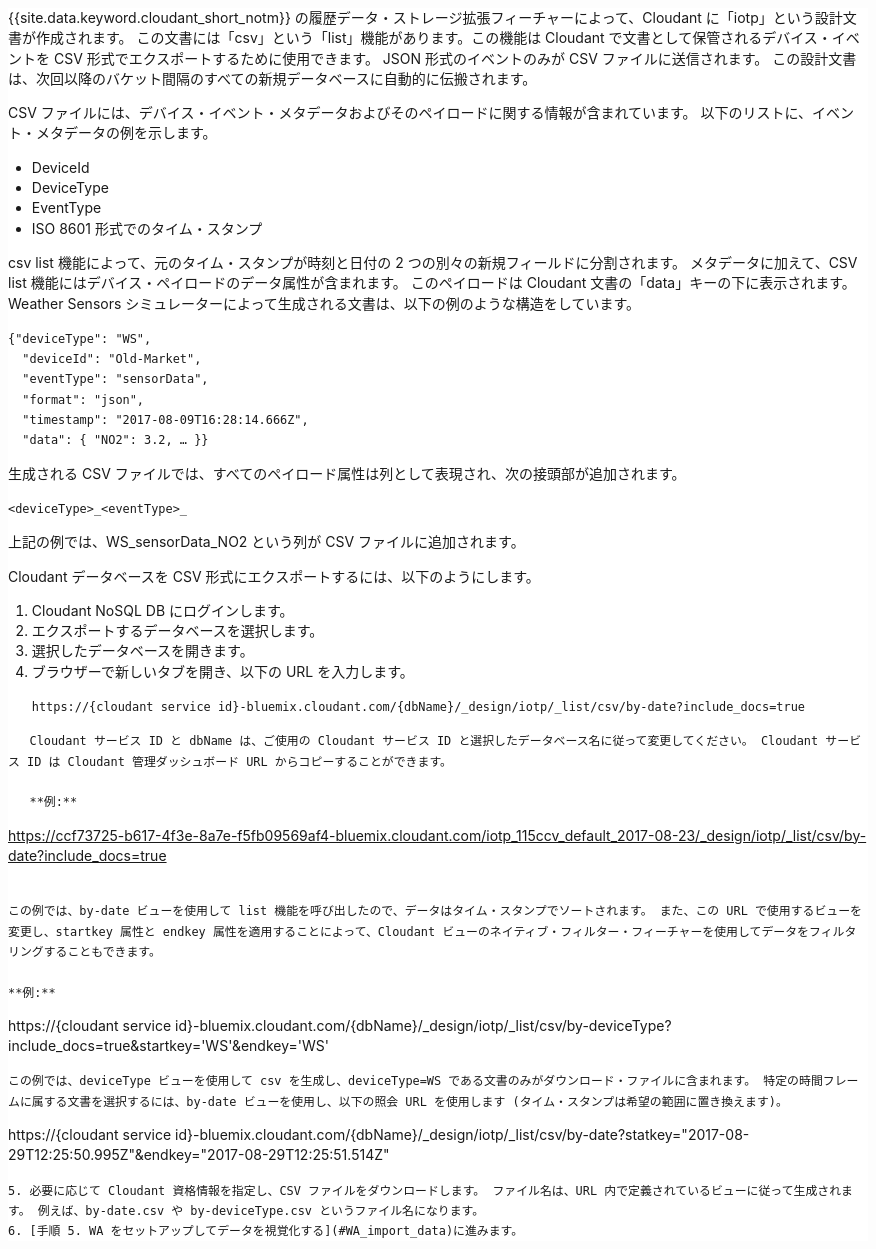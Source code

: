 {{site.data.keyword.cloudant_short_notm}} の履歴データ・ストレージ拡張フィーチャーによって、Cloudant に「iotp」という設計文書が作成されます。 この文書には「csv」という「list」機能があります。この機能は Cloudant で文書として保管されるデバイス・イベントを CSV 形式でエクスポートするために使用できます。 JSON 形式のイベントのみが CSV ファイルに送信されます。 この設計文書は、次回以降のバケット間隔のすべての新規データベースに自動的に伝搬されます。

CSV ファイルには、デバイス・イベント・メタデータおよびそのペイロードに関する情報が含まれています。 以下のリストに、イベント・メタデータの例を示します。
 -	DeviceId
 -	DeviceType
 - 	EventType
 - 	ISO 8601 形式でのタイム・スタンプ

csv list 機能によって、元のタイム・スタンプが時刻と日付の 2 つの別々の新規フィールドに分割されます。 メタデータに加えて、CSV list 機能にはデバイス・ペイロードのデータ属性が含まれます。 このペイロードは Cloudant 文書の「data」キーの下に表示されます。 Weather Sensors シミュレーターによって生成される文書は、以下の例のような構造をしています。

```
{"deviceType": "WS",
  "deviceId": "Old-Market",
  "eventType": "sensorData",
  "format": "json",
  "timestamp": "2017-08-09T16:28:14.666Z",
  "data": { "NO2": 3.2, … }}
```

生成される CSV ファイルでは、すべてのペイロード属性は列として表現され、次の接頭部が追加されます。

```
<deviceType>_<eventType>_  
```

上記の例では、WS_sensorData_NO2 という列が CSV ファイルに追加されます。

Cloudant データベースを CSV 形式にエクスポートするには、以下のようにします。  

1. Cloudant NoSQL DB にログインします。
2. エクスポートするデータベースを選択します。
3. 選択したデータベースを開きます。
4. ブラウザーで新しいタブを開き、以下の URL を入力します。
   ```
   https://{cloudant service id}-bluemix.cloudant.com/{dbName}/_design/iotp/_list/csv/by-date?include_docs=true
```
   Cloudant サービス ID と dbName は、ご使用の Cloudant サービス ID と選択したデータベース名に従って変更してください。 Cloudant サービス ID は Cloudant 管理ダッシュボード URL からコピーすることができます。

   **例:**
   ```
   https://ccf73725-b617-4f3e-8a7e-f5fb09569af4-bluemix.cloudant.com/iotp_115ccv_default_2017-08-23/_design/iotp/_list/csv/by-date?include_docs=true
   ```

   この例では、by-date ビューを使用して list 機能を呼び出したので、データはタイム・スタンプでソートされます。 また、この URL で使用するビューを変更し、startkey 属性と endkey 属性を適用することによって、Cloudant ビューのネイティブ・フィルター・フィーチャーを使用してデータをフィルタリングすることもできます。

   **例:**
   ```
   https://{cloudant service id}-bluemix.cloudant.com/{dbName}/_design/iotp/_list/csv/by-deviceType?include_docs=true&startkey='WS'&endkey='WS'
   ```
   この例では、deviceType ビューを使用して csv を生成し、deviceType=WS である文書のみがダウンロード・ファイルに含まれます。 特定の時間フレームに属する文書を選択するには、by-date ビューを使用し、以下の照会 URL を使用します (タイム・スタンプは希望の範囲に置き換えます)。
   ```
   https://{cloudant service id}-bluemix.cloudant.com/{dbName}/_design/iotp/_list/csv/by-date?statkey="2017-08-29T12:25:50.995Z"&endkey="2017-08-29T12:25:51.514Z"
   ```
5. 必要に応じて Cloudant 資格情報を指定し、CSV ファイルをダウンロードします。 ファイル名は、URL 内で定義されているビューに従って生成されます。 例えば、by-date.csv や by-deviceType.csv というファイル名になります。
6. [手順 5. WA をセットアップしてデータを視覚化する](#WA_import_data)に進みます。
